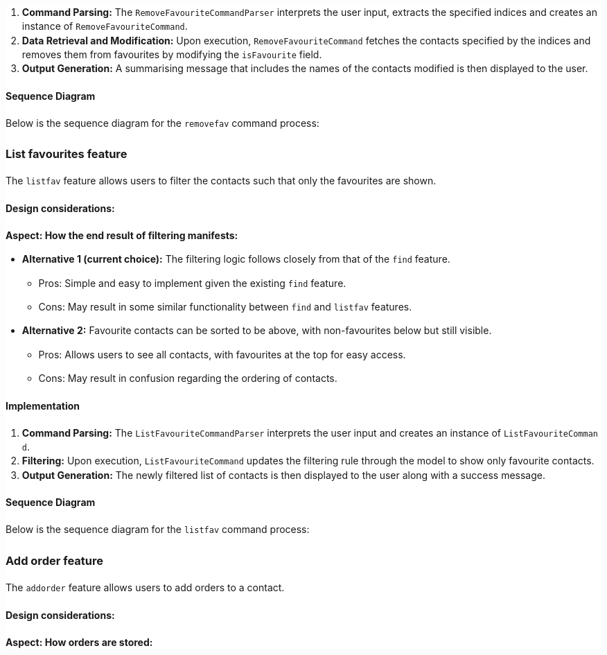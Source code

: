 1. **Command Parsing:** The `RemoveFavouriteCommandParser` interprets the user input, extracts the specified indices and creates an instance of `RemoveFavouriteCommand`.
2. **Data Retrieval and Modification:** Upon execution, `RemoveFavouriteCommand` fetches the contacts specified by the indices and removes them from favourites by modifying the `isFavourite` field.
3. **Output Generation:** A summarising message that includes the names of the contacts modified is then displayed to the user.

#### Sequence Diagram

Below is the sequence diagram for the `removefav` command process:

<puml src="diagrams/RemoveFavouriteSequenceDiagram.puml" alt="RemoveFavouriteSequenceDiagram" />

### List favourites feature

The `listfav` feature allows users to filter the contacts such that only the favourites are shown.

#### Design considerations:

**Aspect: How the end result of filtering manifests:**

- **Alternative 1 (current choice):** The filtering logic follows closely from that of the `find` feature.
    - Pros: Simple and easy to implement given the existing `find` feature.

    - Cons: May result in some similar functionality between `find` and `listfav` features.


- **Alternative 2:** Favourite contacts can be sorted to be above, with non-favourites below but still visible.
    - Pros: Allows users to see all contacts, with favourites at the top for easy access.

    - Cons: May result in confusion regarding the ordering of contacts.


#### Implementation

1. **Command Parsing:** The `ListFavouriteCommandParser` interprets the user input and creates an instance of `ListFavouriteCommand`.
2. **Filtering:** Upon execution, `ListFavouriteCommand` updates the filtering rule through the model to show only favourite contacts.
3. **Output Generation:** The newly filtered list of contacts is then displayed to the user along with a success message.

#### Sequence Diagram

Below is the sequence diagram for the `listfav` command process:

<puml src="diagrams/ListFavouriteSequenceDiagram.puml" alt="ListFavouriteSequenceDiagram" />

### Add order feature

The `addorder` feature allows users to add orders to a contact.

#### Design considerations:

**Aspect: How orders are stored:**
